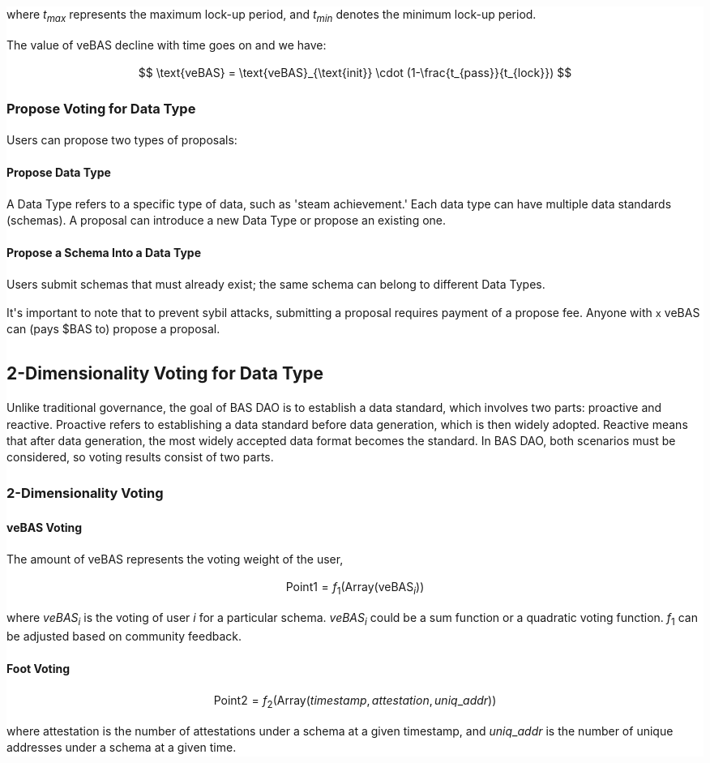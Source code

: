 where   $t_{max}$ represents the maximum lock-up period, and $t_{min}$ denotes the minimum lock-up period.

The value of veBAS decline with time goes on and we have:

$$
\text{veBAS} = \text{veBAS}_{\text{init}} \cdot (1-\frac{t_{pass}}{t_{lock}})
$$

### Propose Voting for Data Type

Users can propose two types of proposals:

#### Propose Data Type

A Data Type refers to a specific type of data, such as 'steam achievement.' Each data type can have multiple data standards (schemas). A proposal can introduce a new Data Type or propose an existing one.

#### Propose a Schema Into a Data Type

Users submit schemas that must already exist; the same schema can belong to different Data Types.

It's important to note that to prevent sybil attacks, submitting a proposal requires payment of a propose fee. Anyone with `x` veBAS can (pays $BAS to) propose a proposal.

## 2-Dimensionality Voting for Data Type

Unlike traditional governance, the goal of BAS DAO is to establish a data standard, which involves two parts: proactive and reactive. Proactive refers to establishing a data standard before data generation, which is then widely adopted. Reactive means that after data generation, the most widely accepted data format becomes the standard. In BAS DAO, both scenarios must be considered, so voting results consist of two parts.

### 2-Dimensionality Voting

#### veBAS Voting

The amount of veBAS represents the voting weight of the user,

$$
\text{Point1} = f_1(\text{Array(veBAS}_i))
$$

where  $\text{$veBAS_i$}$  is the voting of user $i$ for a particular schema. $veBAS_i$  could be a sum function or a quadratic voting function. $f_1$ can be adjusted based on community feedback.

#### Foot Voting

$$
\text{Point2} = f_2(\text{Array}(timestamp,attestation,uniq\_addr))
$$

where attestation is the number of attestations under a schema at a given timestamp, and $uniq\_addr$  is the number of unique addresses under a schema at a given time.
